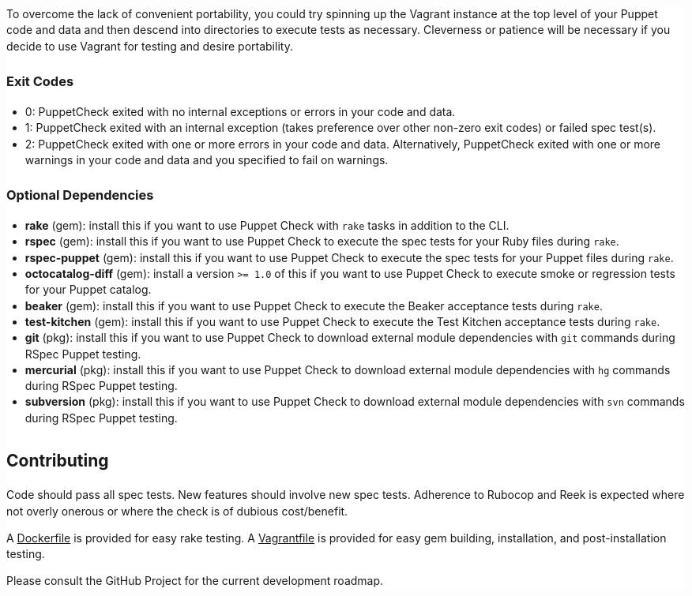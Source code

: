 To overcome the lack of convenient portability, you could try spinning up the Vagrant instance at the top level of your Puppet code and data and then descend into directories to execute tests as necessary. Cleverness or patience will be necessary if you decide to use Vagrant for testing and desire portability.

### Exit Codes
- 0: PuppetCheck exited with no internal exceptions or errors in your code and data.
- 1: PuppetCheck exited with an internal exception (takes preference over other non-zero exit codes) or failed spec test(s).
- 2: PuppetCheck exited with one or more errors in your code and data. Alternatively, PuppetCheck exited with one or more warnings in your code and data and you specified to fail on warnings.

### Optional Dependencies
- **rake** (gem): install this if you want to use Puppet Check with `rake` tasks in addition to the CLI.
- **rspec** (gem): install this if you want to use Puppet Check to execute the spec tests for your Ruby files during `rake`.
- **rspec-puppet** (gem): install this if you want to use Puppet Check to execute the spec tests for your Puppet files during `rake`.
- **octocatalog-diff** (gem): install a version `>= 1.0` of this if you want to use Puppet Check to execute smoke or regression tests for your Puppet catalog.
- **beaker** (gem): install this if you want to use Puppet Check to execute the Beaker acceptance tests during `rake`.
- **test-kitchen** (gem): install this if you want to use Puppet Check to execute the Test Kitchen acceptance tests during `rake`.
- **git** (pkg): install this if you want to use Puppet Check to download external module dependencies with `git` commands during RSpec Puppet testing.
- **mercurial** (pkg): install this if you want to use Puppet Check to download external module dependencies with `hg` commands during RSpec Puppet testing.
- **subversion** (pkg): install this if you want to use Puppet Check to download external module dependencies with `svn` commands during RSpec Puppet testing.

## Contributing
Code should pass all spec tests. New features should involve new spec tests. Adherence to Rubocop and Reek is expected where not overly onerous or where the check is of dubious cost/benefit.

A [Dockerfile](Dockerfile) is provided for easy rake testing. A [Vagrantfile](Vagrantfile) is provided for easy gem building, installation, and post-installation testing.

Please consult the GitHub Project for the current development roadmap.
